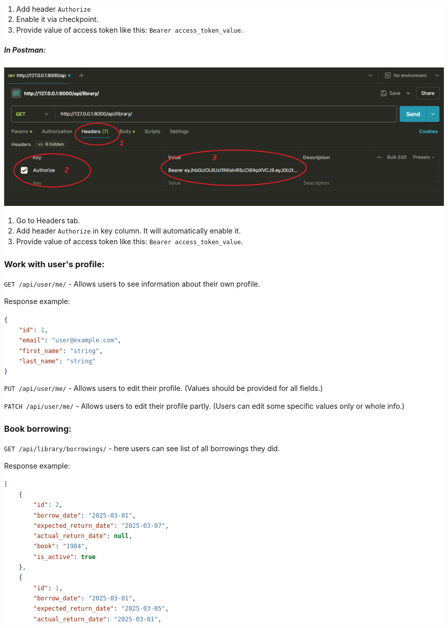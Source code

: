 1) Add header `Authorize`
2) Enable it via checkpoint.
3) Provide value of access token like this: `Bearer access_token_value`.

##### In Postman:

![img_1.png](img_1.png)

1) Go to Headers tab.
2) Add header `Authorize` in key column. It will automatically enable it.
3) Provide value of access token like this: `Bearer access_token_value`. 

### Work with user's profile:

`GET /api/user/me/` - Allows users to see information about their own profile.

Response example:

```json
{
    "id": 1,
    "email": "user@example.com",
    "first_name": "string",
    "last_name": "string"
}
```

`PUT /api/user/me/` - Allows users to edit their profile. (Values should be provided for all fields.)

`PATCH /api/user/me/` - Allows users to edit their profile partly. (Users can edit some specific values only or whole info.)

### Book borrowing:

`GET /api/library/borrowings/` - here users can see list of all borrowings they did.

Response example:

```json
[
    {
        "id": 2,
        "borrow_date": "2025-03-01",
        "expected_return_date": "2025-03-07",
        "actual_return_date": null,
        "book": "1984",
        "is_active": true
    },
    {
        "id": 1,
        "borrow_date": "2025-03-01",
        "expected_return_date": "2025-03-05",
        "actual_return_date": "2025-03-01",
```